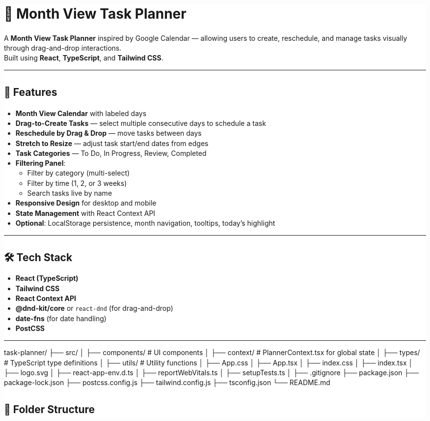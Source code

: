 # 📅 Month View Task Planner

A **Month View Task Planner** inspired by Google Calendar — allowing users to create, reschedule, and manage tasks visually through drag-and-drop interactions.  
Built using **React**, **TypeScript**, and **Tailwind CSS**.

---

## 🚀 Features

- **Month View Calendar** with labeled days
- **Drag-to-Create Tasks** — select multiple consecutive days to schedule a task
- **Reschedule by Drag & Drop** — move tasks between days
- **Stretch to Resize** — adjust task start/end dates from edges
- **Task Categories** — To Do, In Progress, Review, Completed
- **Filtering Panel**:
  - Filter by category (multi-select)
  - Filter by time (1, 2, or 3 weeks)
  - Search tasks live by name
- **Responsive Design** for desktop and mobile
- **State Management** with React Context API
- **Optional**: LocalStorage persistence, month navigation, tooltips, today’s highlight

---

## 🛠️ Tech Stack

- **React (TypeScript)**
- **Tailwind CSS**
- **React Context API**
- **@dnd-kit/core** or `react-dnd` (for drag-and-drop)
- **date-fns** (for date handling)
- **PostCSS**

---

task-planner/
├── src/
│ ├── components/ # UI components
│ ├── context/ # PlannerContext.tsx for global state
│ ├── types/ # TypeScript type definitions
│ ├── utils/ # Utility functions
│ ├── App.css
│ ├── App.tsx
│ ├── index.css
│ ├── index.tsx
│ ├── logo.svg
│ ├── react-app-env.d.ts
│ ├── reportWebVitals.ts
│ ├── setupTests.ts
│
├── .gitignore
├── package.json
├── package-lock.json
├── postcss.config.js
├── tailwind.config.js
├── tsconfig.json
└── README.md
## 📂 Folder Structure
